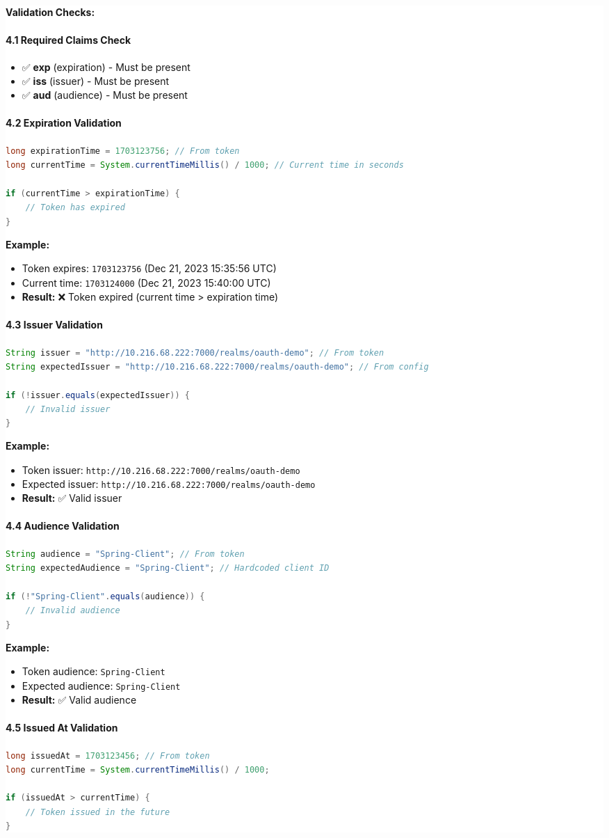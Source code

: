 **Validation Checks:**

#### 4.1 Required Claims Check
- ✅ **exp** (expiration) - Must be present
- ✅ **iss** (issuer) - Must be present  
- ✅ **aud** (audience) - Must be present

#### 4.2 Expiration Validation
```java
long expirationTime = 1703123756; // From token
long currentTime = System.currentTimeMillis() / 1000; // Current time in seconds

if (currentTime > expirationTime) {
    // Token has expired
}
```

**Example:**
- Token expires: `1703123756` (Dec 21, 2023 15:35:56 UTC)
- Current time: `1703124000` (Dec 21, 2023 15:40:00 UTC)
- **Result:** ❌ Token expired (current time > expiration time)

#### 4.3 Issuer Validation
```java
String issuer = "http://10.216.68.222:7000/realms/oauth-demo"; // From token
String expectedIssuer = "http://10.216.68.222:7000/realms/oauth-demo"; // From config

if (!issuer.equals(expectedIssuer)) {
    // Invalid issuer
}
```

**Example:**
- Token issuer: `http://10.216.68.222:7000/realms/oauth-demo`
- Expected issuer: `http://10.216.68.222:7000/realms/oauth-demo`
- **Result:** ✅ Valid issuer

#### 4.4 Audience Validation
```java
String audience = "Spring-Client"; // From token
String expectedAudience = "Spring-Client"; // Hardcoded client ID

if (!"Spring-Client".equals(audience)) {
    // Invalid audience
}
```

**Example:**
- Token audience: `Spring-Client`
- Expected audience: `Spring-Client`
- **Result:** ✅ Valid audience

#### 4.5 Issued At Validation
```java
long issuedAt = 1703123456; // From token
long currentTime = System.currentTimeMillis() / 1000;

if (issuedAt > currentTime) {
    // Token issued in the future
}
```
